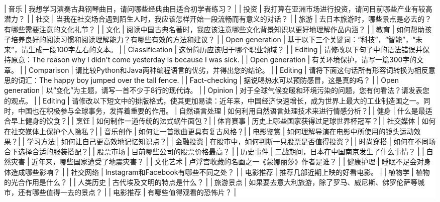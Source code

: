 | 音乐 | 我想学习演奏古典钢琴曲目，请问哪些经典曲目适合初学者练习？ |
| 投资 | 我打算在亚洲市场进行投资，请问目前哪些产业有较高潜力？ |
| 社交 | 当我在社交场合遇到陌生人时，我应该怎样开始一段流畅而有意义的对话？ |
| 旅游 | 去日本旅游时，哪些景点是必去的？有哪些需要注意的文化礼节？ |
| 文化 | 阅读中国古典名著时，我应该注意哪些文化背景知识以更好地理解作品内涵？ |
| 教育 | 如何帮助孩子培养良好的阅读习惯和阅读理解能力？有哪些有效的方法和建议？ |
| Open generation | 基于以下三个关键词：“科技”，“智能”，“未来”，请生成一段100字左右的文本。 |
| Classification | 这份简历应该归于哪个职业领域？ |
| Editing | 请修改以下句子中的语法错误并保持原意：The reason why I didn't come yesterday is because I was sick. |
| Open generation | 有关环境保护，请写一篇300字的文章。 |
| Comparison | 请比较Python和Java两种编程语言的优劣，并得出您的结论。 |
| Editing | 请将下面这句话所有形容词转换为相反意思的词汇：The happy boy jumped over the tall fence. |
| Fact-checking | 据说喝热水可以预防感冒，这是真的吗？ |
| Open generation | 以“变化”为主题，请写一首不少于8行的现代诗。 |
| Opinion | 对于全球气候变暖和环境污染的问题，您有何看法？请发表您的观点。 |
| Editing | 请修改以下短文中的排版格式，使其更加易读：近年来，中国经济快速增长，成为世界上最大的工业制造国之一。同时，中国也在积极参与全球事务，发挥着重要的作用。
| 自然语言处理 | 如何利用自然语言处理技术来进行情感分析？|
| 健身 | 什么是最适合早上健身的饮食？|
| 烹饪 | 如何制作一道传统的法式蜗牛面包？|
| 体育赛事 | 历史上哪些国家获得过足球世界杯冠军？|
| 社交媒体 | 如何在社交媒体上保护个人隐私？|
| 音乐创作 | 如何让一首歌曲更具有复古风格？|
| 电影鉴赏 | 如何理解导演在电影中所使用的镜头运动效果？|
| 学习方法 | 如何让自己更高效地记忆知识点？|
| 金融投资 | 在股市中，如何判断一只股票是否值得投资？|
| 时尚穿搭 | 如何在不同场合下选择合适的服装搭配？|
| 股票市场                           | 目前哪些公司的股票价格最高？                                                                          |
| 历史事件                           | 二战期间，日本在中国南京发生了什么事情？                                                               |
| 自然灾害                           | 近年来，哪些国家遭受了地震灾害？                                                                      |
| 文化艺术                           | 卢浮宫收藏的名画之一《蒙娜丽莎》作者是谁？                                                            |
| 健康护理                           | 睡眠不足会对身体造成哪些影响？                                                                        |
| 社交网络                           | Instagram和Facebook有哪些不同之处？                                                                   |
| 电影推荐                           | 推荐几部近期上映的好看电影。                                                                           |
| 植物学                             | 植物的光合作用是什么？                                                                                 |
| 人类历史                           | 古代埃及文明的特点是什么？                                                                             |
| 旅游景点                           | 如果要去意大利旅游，除了罗马、威尼斯、佛罗伦萨等城市，还有哪些值得一去的景点？                   |
| 电影推荐 | 有哪些值得观看的恐怖片？ |